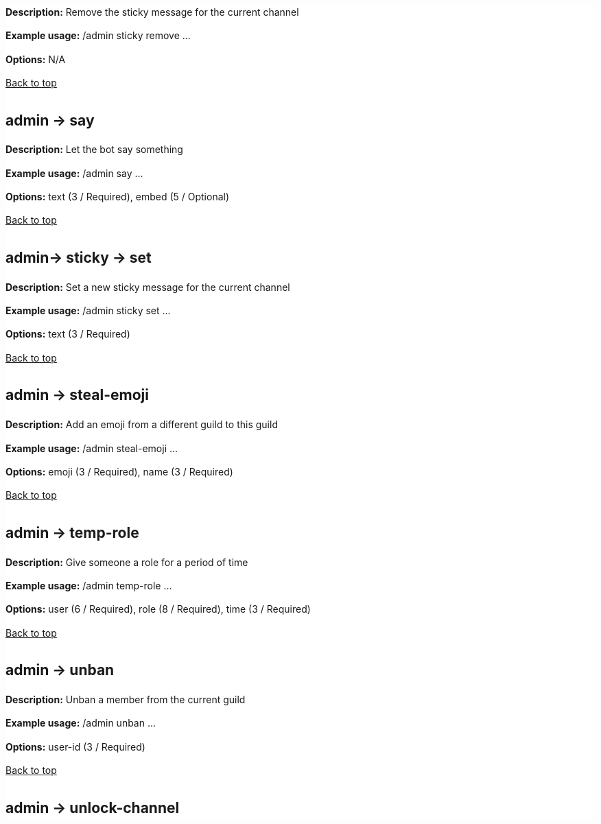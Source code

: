 **Description:** Remove the sticky message for the current channel

**Example usage:** /admin sticky remove ...

**Options:** N/A

[Back to top](#ghostybot-command-list)

## admin -> say

**Description:** Let the bot say something

**Example usage:** /admin say ...

**Options:** text (3 / Required), embed (5 / Optional)

[Back to top](#ghostybot-command-list)

## admin-> sticky -> set

**Description:** Set a new sticky message for the current channel

**Example usage:** /admin sticky set ...

**Options:** text (3 / Required)

[Back to top](#ghostybot-command-list)

## admin -> steal-emoji

**Description:** Add an emoji from a different guild to this guild

**Example usage:** /admin steal-emoji ...

**Options:** emoji (3 / Required), name (3 / Required)

[Back to top](#ghostybot-command-list)

## admin -> temp-role

**Description:** Give someone a role for a period of time

**Example usage:** /admin temp-role ...

**Options:** user (6 / Required), role (8 / Required), time (3 / Required)

[Back to top](#ghostybot-command-list)

## admin -> unban

**Description:** Unban a member from the current guild

**Example usage:** /admin unban ...

**Options:** user-id (3 / Required)

[Back to top](#ghostybot-command-list)

## admin -> unlock-channel
